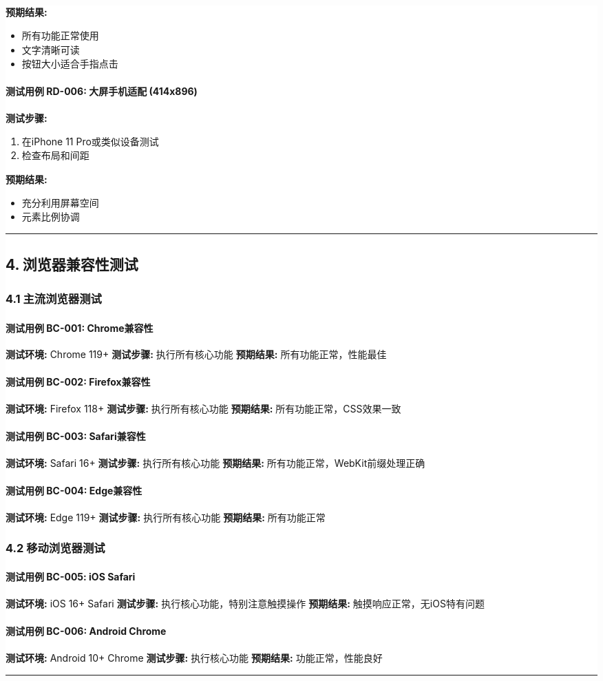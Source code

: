 **预期结果:**
- 所有功能正常使用
- 文字清晰可读
- 按钮大小适合手指点击

#### 测试用例 RD-006: 大屏手机适配 (414x896)
**测试步骤:**
1. 在iPhone 11 Pro或类似设备测试
2. 检查布局和间距

**预期结果:**
- 充分利用屏幕空间
- 元素比例协调

---

## 4. 浏览器兼容性测试

### 4.1 主流浏览器测试

#### 测试用例 BC-001: Chrome兼容性
**测试环境:** Chrome 119+
**测试步骤:** 执行所有核心功能
**预期结果:** 所有功能正常，性能最佳

#### 测试用例 BC-002: Firefox兼容性
**测试环境:** Firefox 118+
**测试步骤:** 执行所有核心功能
**预期结果:** 所有功能正常，CSS效果一致

#### 测试用例 BC-003: Safari兼容性
**测试环境:** Safari 16+
**测试步骤:** 执行所有核心功能
**预期结果:** 所有功能正常，WebKit前缀处理正确

#### 测试用例 BC-004: Edge兼容性
**测试环境:** Edge 119+
**测试步骤:** 执行所有核心功能
**预期结果:** 所有功能正常

### 4.2 移动浏览器测试

#### 测试用例 BC-005: iOS Safari
**测试环境:** iOS 16+ Safari
**测试步骤:** 执行核心功能，特别注意触摸操作
**预期结果:** 触摸响应正常，无iOS特有问题

#### 测试用例 BC-006: Android Chrome
**测试环境:** Android 10+ Chrome
**测试步骤:** 执行核心功能
**预期结果:** 功能正常，性能良好

---